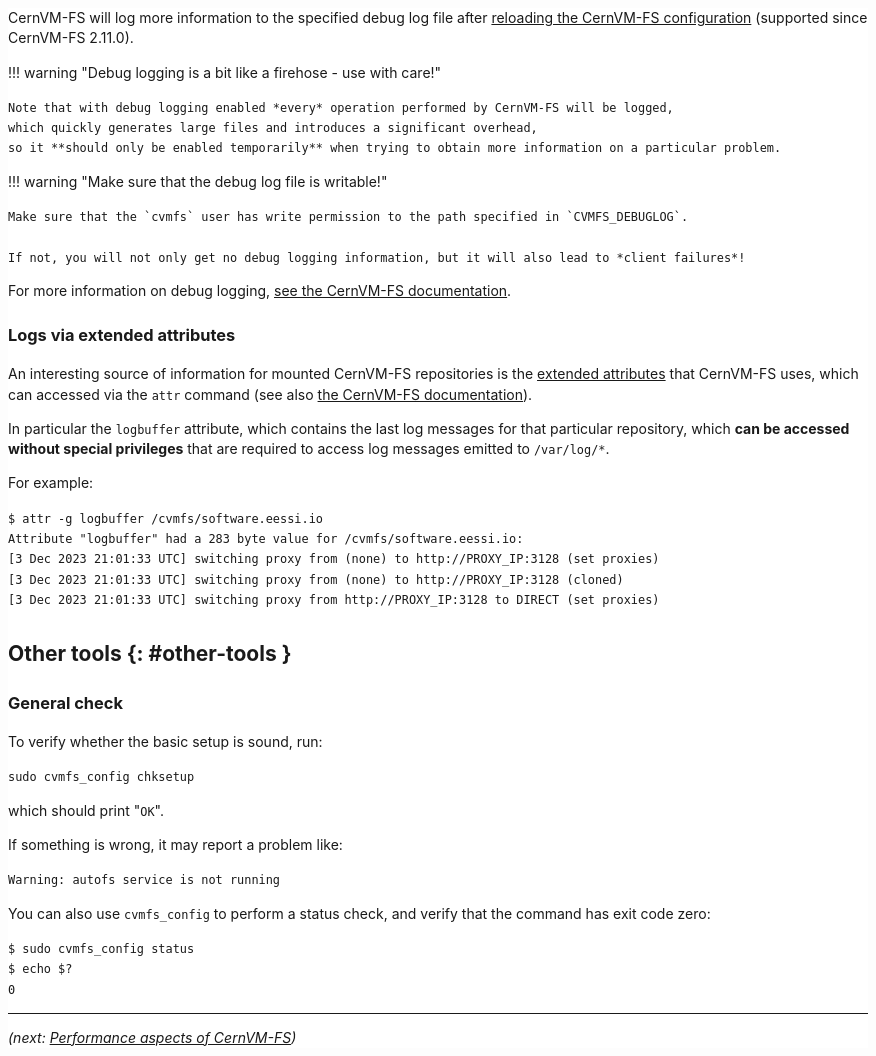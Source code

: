 CernVM-FS will log more information to the specified debug log file after [reloading the CernVM-FS
configuration](#reloading) (supported since CernVM-FS 2.11.0).

!!! warning "Debug logging is a bit like a firehose - use with care!"

    Note that with debug logging enabled *every* operation performed by CernVM-FS will be logged,
    which quickly generates large files and introduces a significant overhead,
    so it **should only be enabled temporarily** when trying to obtain more information on a particular problem.

!!! warning "Make sure that the debug log file is writable!"

    Make sure that the `cvmfs` user has write permission to the path specified in `CVMFS_DEBUGLOG`.

    If not, you will not only get no debug logging information, but it will also lead to *client failures*!

For more information on debug logging, [see the CernVM-FS documentation](
https://cvmfs.readthedocs.io/en/stable/cpt-configure.html#debug-logs).

### Logs via extended attributes

An interesting source of information for mounted CernVM-FS repositories is the
[extended attributes](https://en.wikipedia.org/wiki/Extended_file_attributes)
that CernVM-FS uses, which can accessed via the `attr` command (see also [the CernVM-FS
documentation](https://cvmfs.readthedocs.io/en/stable/cpt-details.html#getxattr)).

In particular the `logbuffer` attribute, which contains the last log messages for that particular
repository, which **can be accessed without special privileges** that are required to access log messages
emitted to `/var/log/*`.

For example:
```
$ attr -g logbuffer /cvmfs/software.eessi.io
Attribute "logbuffer" had a 283 byte value for /cvmfs/software.eessi.io:
[3 Dec 2023 21:01:33 UTC] switching proxy from (none) to http://PROXY_IP:3128 (set proxies)
[3 Dec 2023 21:01:33 UTC] switching proxy from (none) to http://PROXY_IP:3128 (cloned)
[3 Dec 2023 21:01:33 UTC] switching proxy from http://PROXY_IP:3128 to DIRECT (set proxies)
```


## Other tools {: #other-tools }

### General check

To verify whether the basic setup is sound, run:
``` { .bash .copy }
sudo cvmfs_config chksetup
```
which should print "`OK`".

If something is wrong, it may report a problem like:

```
Warning: autofs service is not running
```

You can also use `cvmfs_config` to perform a status check, and verify that the
command has exit code zero:

```
$ sudo cvmfs_config status
$ echo $?
0
```


---

*(next: [Performance aspects of CernVM-FS](performance.md))*

